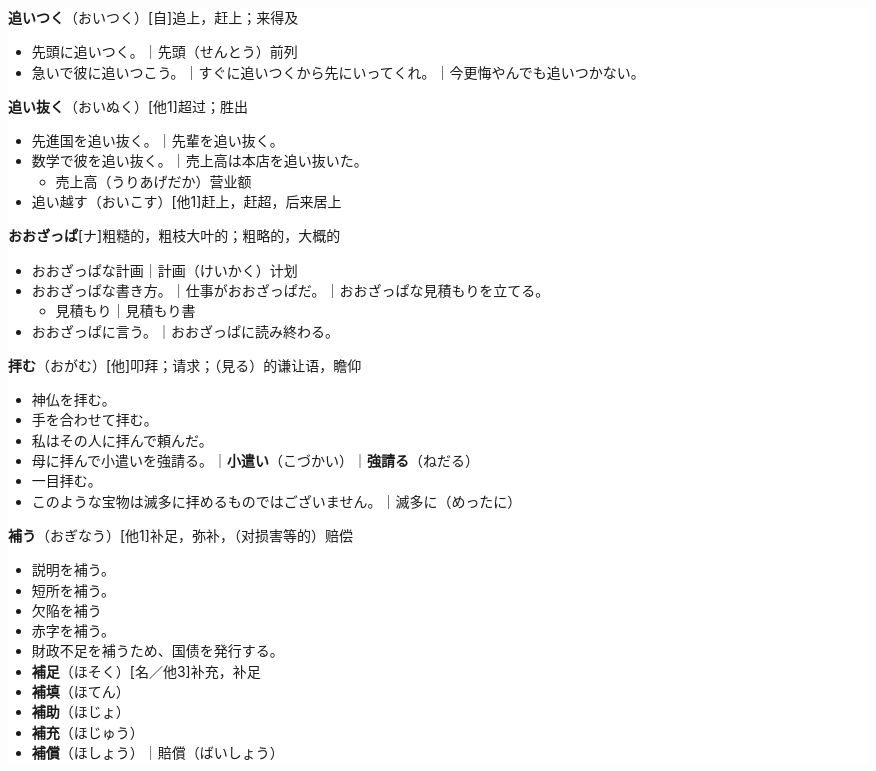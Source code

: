 **追いつく**（おいつく）[自]追上，赶上；来得及

- 先頭に追いつく。｜先頭（せんとう）前列
- 急いで彼に追いつこう。｜すぐに追いつくから先にいってくれ。｜今更悔やんでも追いつかない。

**追い抜く**（おいぬく）[他1]超过；胜出

- 先進国を追い抜く。｜先輩を追い抜く。
- 数学で彼を追い抜く。｜売上高は本店を追い抜いた。
  - 売上高（うりあげだか）营业额
- 追い越す（おいこす）[他1]赶上，赶超，后来居上

**おおざっぱ**[ナ]粗糙的，粗枝大叶的；粗略的，大概的

- おおざっぱな計画｜計画（けいかく）计划
- おおざっぱな書き方。｜仕事がおおざっぱだ。｜おおざっぱな見積もりを立てる。
  - 見積もり｜見積もり書
- おおざっぱに言う。｜おおざっぱに読み終わる。

**拝む**（おがむ）[他]叩拜；请求；（見る）的谦让语，瞻仰

- 神仏を拝む。
- 手を合わせて拝む。
- 私はその人に拝んで頼んだ。
- 母に拝んで小遣いを強請る。｜**小遣い**（こづかい）｜**強請る**（ねだる）
- 一目拝む。
- このような宝物は滅多に拝めるものではございません。｜滅多に（めったに）

**補う**（おぎなう）[他1]补足，弥补，（对损害等的）赔偿

- 説明を補う。
- 短所を補う。
- 欠陥を補う
- 赤字を補う。
- 財政不足を補うため、国债を発行する。
- **補足**（ほそく）[名／他3]补充，补足
- **補填**（ほてん）
- **補助**（ほじょ）
- **補充**（ほじゅう）
- **補償**（ほしょう）｜賠償（ばいしょう）